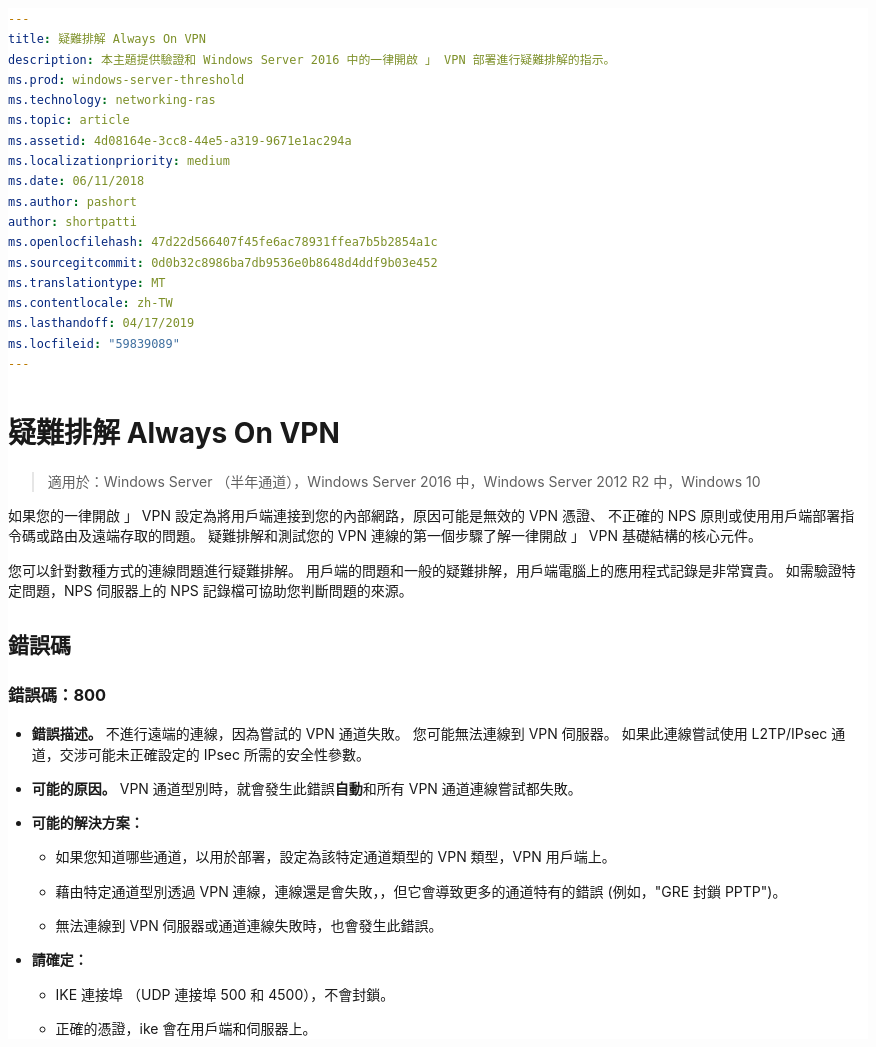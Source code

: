 ```yaml
---
title: 疑難排解 Always On VPN
description: 本主題提供驗證和 Windows Server 2016 中的一律開啟 」 VPN 部署進行疑難排解的指示。
ms.prod: windows-server-threshold
ms.technology: networking-ras
ms.topic: article
ms.assetid: 4d08164e-3cc8-44e5-a319-9671e1ac294a
ms.localizationpriority: medium
ms.date: 06/11/2018
ms.author: pashort
author: shortpatti
ms.openlocfilehash: 47d22d566407f45fe6ac78931ffea7b5b2854a1c
ms.sourcegitcommit: 0d0b32c8986ba7db9536e0b8648d4ddf9b03e452
ms.translationtype: MT
ms.contentlocale: zh-TW
ms.lasthandoff: 04/17/2019
ms.locfileid: "59839089"
---
```

# <a name="troubleshoot-always-on-vpn"></a>疑難排解 Always On VPN 

>適用於：Windows Server （半年通道），Windows Server 2016 中，Windows Server 2012 R2 中，Windows 10

如果您的一律開啟 」 VPN 設定為將用戶端連接到您的內部網路，原因可能是無效的 VPN 憑證、 不正確的 NPS 原則或使用用戶端部署指令碼或路由及遠端存取的問題。 疑難排解和測試您的 VPN 連線的第一個步驟了解一律開啟 」 VPN 基礎結構的核心元件。 

您可以針對數種方式的連線問題進行疑難排解。 用戶端的問題和一般的疑難排解，用戶端電腦上的應用程式記錄是非常寶貴。 如需驗證特定問題，NPS 伺服器上的 NPS 記錄檔可協助您判斷問題的來源。


## <a name="error-codes"></a>錯誤碼


### <a name="error-code-800"></a>錯誤碼：800

-   **錯誤描述。** 不進行遠端的連線，因為嘗試的 VPN 通道失敗。 您可能無法連線到 VPN 伺服器。 如果此連線嘗試使用 L2TP/IPsec 通道，交涉可能未正確設定的 IPsec 所需的安全性參數。


-   **可能的原因。** VPN 通道型別時，就會發生此錯誤**自動**和所有 VPN 通道連線嘗試都失敗。

-   **可能的解決方案：**

    -   如果您知道哪些通道，以用於部署，設定為該特定通道類型的 VPN 類型，VPN 用戶端上。

    -   藉由特定通道型別透過 VPN 連線，連線還是會失敗，，但它會導致更多的通道特有的錯誤 (例如，"GRE 封鎖 PPTP")。

    -   無法連線到 VPN 伺服器或通道連線失敗時，也會發生此錯誤。

-   **請確定：**

    -   IKE 連接埠 （UDP 連接埠 500 和 4500），不會封鎖。

    -   正確的憑證，ike 會在用戶端和伺服器上。
